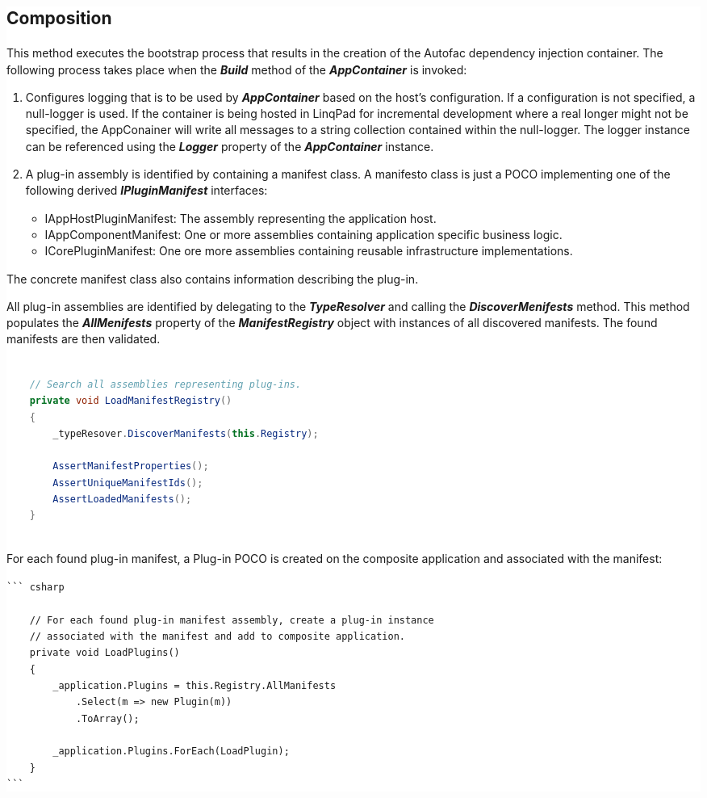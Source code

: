 
## Composition

This method executes the bootstrap process that results in the creation of the Autofac dependency injection container.  The following process takes place when the ___Build___ method of the ***AppContainer*** is invoked:

1. Configures logging that is to be used by ***AppContainer*** based on the host’s configuration.  If a configuration is not specified, a null-logger is used.  If the container is being hosted in LinqPad for incremental development where a real longer might not be specified, the AppConainer will write all messages to a string collection contained within the null-logger.  The logger instance can be referenced using the ***Logger*** property of the ***AppContainer*** instance.

2. A plug-in assembly is identified by containing a manifest class.  A manifesto class is just a POCO implementing one of the following derived ***IPluginManifest*** interfaces:

	* IAppHostPluginManifest: The assembly representing the application host.
	* IAppComponentManifest: One or more assemblies containing application specific business logic.
	* ICorePluginManifest: One ore more assemblies containing reusable infrastructure implementations. 

The concrete manifest class also contains information describing the plug-in.  
	  
All plug-in assemblies are identified by delegating to the ***TypeResolver*** and calling the ***DiscoverMenifests*** method. 
This method populates the ***AllMenifests*** property of the ***ManifestRegistry*** object with instances of all discovered manifests.  The found manifests are then validated.  


``` csharp
	
	// Search all assemblies representing plug-ins.
    private void LoadManifestRegistry()
    {
	    _typeResover.DiscoverManifests(this.Registry);

        AssertManifestProperties();
        AssertUniqueManifestIds();
        AssertLoadedManifests();
    }
    
```

For each found plug-in manifest, a Plug-in POCO is created on the composite application and associated with the manifest:

	``` csharp
	
		// For each found plug-in manifest assembly, create a plug-in instance
        // associated with the manifest and add to composite application.
        private void LoadPlugins()
        {
            _application.Plugins = this.Registry.AllManifests
                .Select(m => new Plugin(m))
                .ToArray();

            _application.Plugins.ForEach(LoadPlugin);
        }
	```

